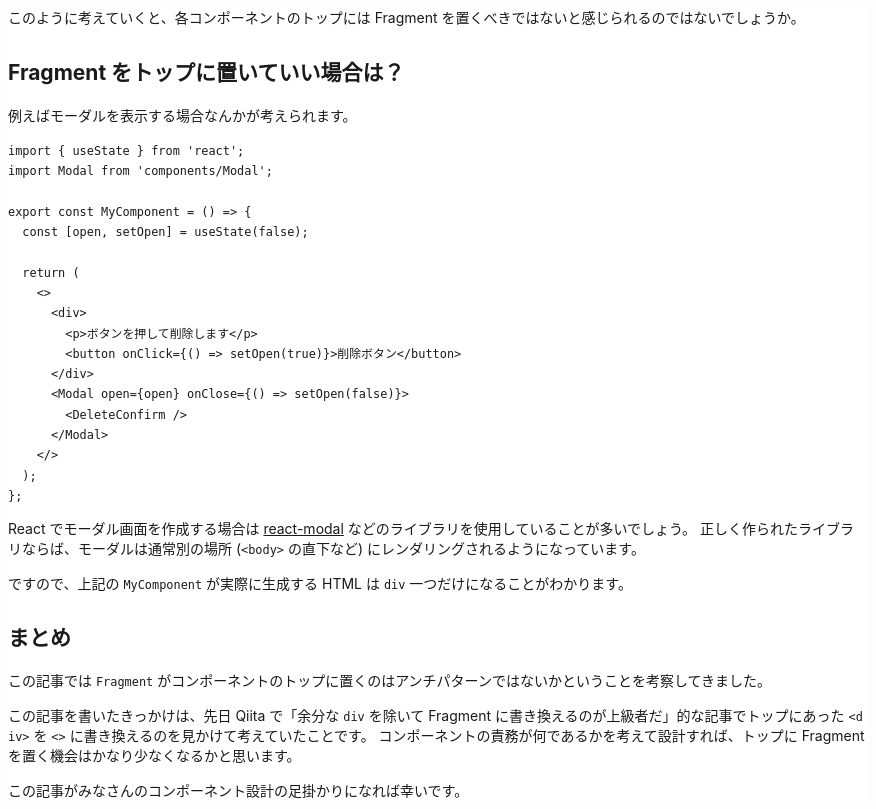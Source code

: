 このように考えていくと、各コンポーネントのトップには Fragment を置くべきではないと感じられるのではないでしょうか。

## Fragment をトップに置いていい場合は？

例えばモーダルを表示する場合なんかが考えられます。

```tsx
import { useState } from 'react';
import Modal from 'components/Modal';

export const MyComponent = () => {
  const [open, setOpen] = useState(false);

  return (
    <>
      <div>
        <p>ボタンを押して削除します</p>
        <button onClick={() => setOpen(true)}>削除ボタン</button>
      </div>
      <Modal open={open} onClose={() => setOpen(false)}>
        <DeleteConfirm />
      </Modal>
    </>
  );
};
```

React でモーダル画面を作成する場合は [react-modal](https://github.com/reactjs/react-modal) などのライブラリを使用していることが多いでしょう。
正しく作られたライブラリならば、モーダルは通常別の場所 (`<body>` の直下など) にレンダリングされるようになっています。

ですので、上記の `MyComponent` が実際に生成する HTML は `div` 一つだけになることがわかります。

## まとめ

この記事では `Fragment` がコンポーネントのトップに置くのはアンチパターンではないかということを考察してきました。

この記事を書いたきっかけは、先日 Qiita で「余分な `div` を除いて Fragment に書き換えるのが上級者だ」的な記事でトップにあった `<div>` を `<>` に書き換えるのを見かけて考えていたことです。
コンポーネントの責務が何であるかを考えて設計すれば、トップに Fragment を置く機会はかなり少なくなるかと思います。

この記事がみなさんのコンポーネント設計の足掛かりになれば幸いです。
